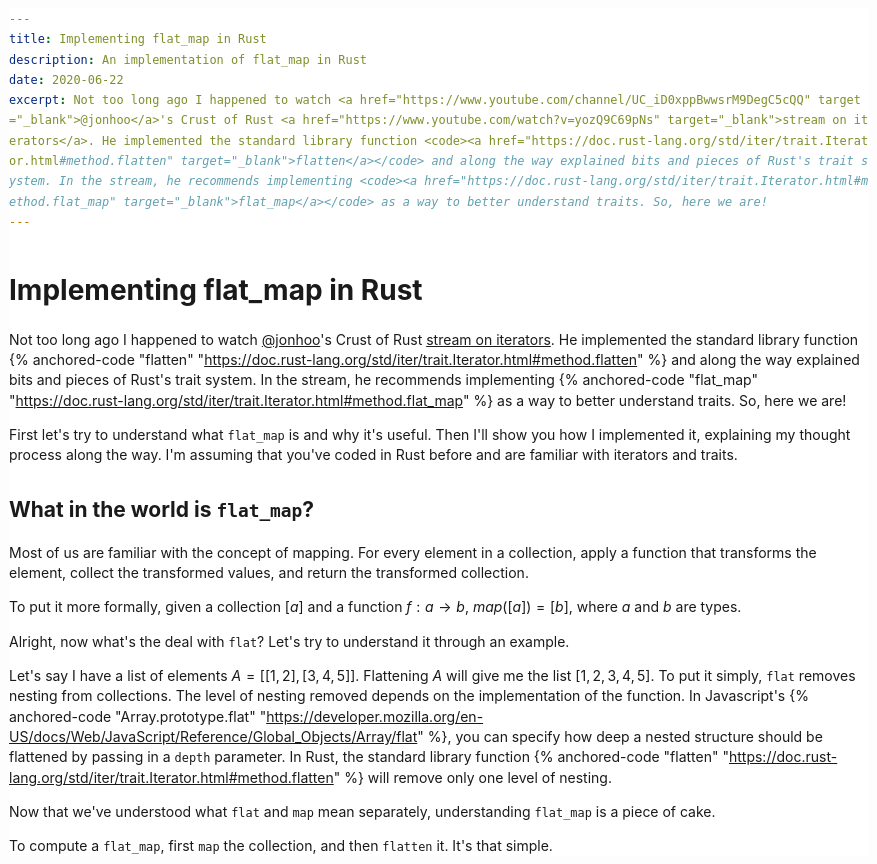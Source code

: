 ```yaml
---
title: Implementing flat_map in Rust
description: An implementation of flat_map in Rust 
date: 2020-06-22
excerpt: Not too long ago I happened to watch <a href="https://www.youtube.com/channel/UC_iD0xppBwwsrM9DegC5cQQ" target="_blank">@jonhoo</a>'s Crust of Rust <a href="https://www.youtube.com/watch?v=yozQ9C69pNs" target="_blank">stream on iterators</a>. He implemented the standard library function <code><a href="https://doc.rust-lang.org/std/iter/trait.Iterator.html#method.flatten" target="_blank">flatten</a></code> and along the way explained bits and pieces of Rust's trait system. In the stream, he recommends implementing <code><a href="https://doc.rust-lang.org/std/iter/trait.Iterator.html#method.flat_map" target="_blank">flat_map</a></code> as a way to better understand traits. So, here we are!
---
```


# Implementing flat_map in Rust

Not too long ago I happened to watch [@jonhoo](https://www.youtube.com/channel/UC_iD0xppBwwsrM9DegC5cQQ)'s Crust of Rust [stream on iterators](https://www.youtube.com/watch?v=yozQ9C69pNs). He implemented the standard library function {% anchored-code "flatten" "https://doc.rust-lang.org/std/iter/trait.Iterator.html#method.flatten" %} and along the way explained bits and pieces of Rust's trait system. In the stream, he recommends implementing {% anchored-code "flat_map" "https://doc.rust-lang.org/std/iter/trait.Iterator.html#method.flat_map" %} as a way to better understand traits. So, here we are!

First let's try to understand what `flat_map` is and why it's useful. Then I'll show you how I implemented it, explaining my thought process along the way. I'm assuming that you've coded in Rust before and are familiar with iterators and traits.

## What in the world is `flat_map`?

Most of us are familiar with the concept of mapping. For every element in a collection, apply a function that transforms the element, collect the transformed values, and return the transformed collection. 

To put it more formally, given a collection $[a]$ and a function $f: a \rightarrow b$, $map([a]) = [b]$, where $a$ and $b$ are types.

Alright, now what's the deal with `flat`? Let's try to understand it through an example.

Let's say I have a list of elements $A = [[1,2], [3, 4, 5]]$. Flattening $A$ will give me the list $[1, 2, 3, 4, 5]$. To put it simply, `flat` removes nesting from collections. The level of nesting removed depends on the implementation of the function. In Javascript's {% anchored-code "Array.prototype.flat" "https://developer.mozilla.org/en-US/docs/Web/JavaScript/Reference/Global_Objects/Array/flat" %}, you can specify how deep a nested structure should be flattened by passing in a `depth` parameter. In Rust, the standard library function {% anchored-code "flatten" "https://doc.rust-lang.org/std/iter/trait.Iterator.html#method.flatten" %} will remove only one level of nesting.

Now that we've understood what `flat` and `map` mean separately, understanding `flat_map` is a piece of cake.

To compute a `flat_map`, first `map` the collection, and then `flatten` it. It's that simple.
